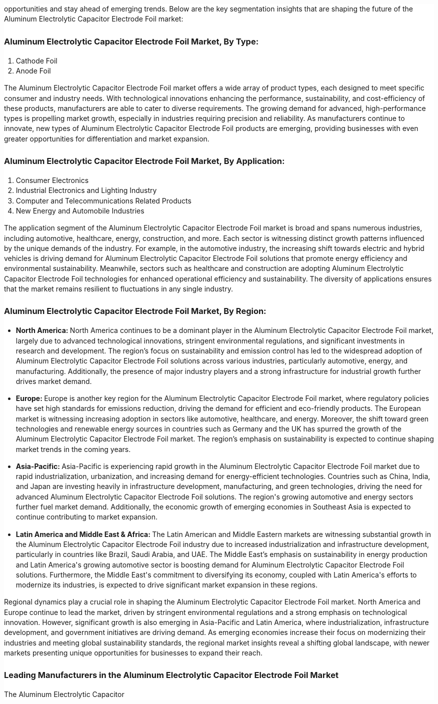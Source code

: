opportunities and stay ahead of emerging trends. Below are the key segmentation insights that are shaping the future of the Aluminum Electrolytic Capacitor Electrode Foil market:</p><h3><strong>Aluminum Electrolytic Capacitor Electrode Foil Market, By Type:<br /></strong></h3><ol><li>Cathode Foil<li> Anode Foil</li></ol><p>The Aluminum Electrolytic Capacitor Electrode Foil market offers a wide array of product types, each designed to meet specific consumer and industry needs. With technological innovations enhancing the performance, sustainability, and cost-efficiency of these products, manufacturers are able to cater to diverse requirements. The growing demand for advanced, high-performance types is propelling market growth, especially in industries requiring precision and reliability. As manufacturers continue to innovate, new types of Aluminum Electrolytic Capacitor Electrode Foil products are emerging, providing businesses with even greater opportunities for differentiation and market expansion.</p><h3>Aluminum Electrolytic Capacitor Electrode Foil Market,&nbsp;By Application:</h3><ol><li>Consumer Electronics<li> Industrial Electronics and Lighting Industry<li> Computer and Telecommunications Related Products<li> New Energy and Automobile Industries</li></ol><p>The application segment of the Aluminum Electrolytic Capacitor Electrode Foil market is broad and spans numerous industries, including automotive, healthcare, energy, construction, and more. Each sector is witnessing distinct growth patterns influenced by the unique demands of the industry. For example, in the automotive industry, the increasing shift towards electric and hybrid vehicles is driving demand for Aluminum Electrolytic Capacitor Electrode Foil solutions that promote energy efficiency and environmental sustainability. Meanwhile, sectors such as healthcare and construction are adopting Aluminum Electrolytic Capacitor Electrode Foil technologies for enhanced operational efficiency and sustainability. The diversity of applications ensures that the market remains resilient to fluctuations in any single industry.</p><h3>Aluminum Electrolytic Capacitor Electrode Foil Market, By Region:</h3><ul><li><p><strong>North America:&nbsp;</strong>North America continues to be a dominant player in the Aluminum Electrolytic Capacitor Electrode Foil market, largely due to advanced technological innovations, stringent environmental regulations, and significant investments in research and development. The region&rsquo;s focus on sustainability and emission control has led to the widespread adoption of Aluminum Electrolytic Capacitor Electrode Foil solutions across various industries, particularly automotive, energy, and manufacturing. Additionally, the presence of major industry players and a strong infrastructure for industrial growth further drives market demand.</p></li><li><p><strong><strong>Europe:&nbsp;</strong></strong>Europe is another key region for the Aluminum Electrolytic Capacitor Electrode Foil market, where regulatory policies have set high standards for emissions reduction, driving the demand for efficient and eco-friendly products. The European market is witnessing increasing adoption in sectors like automotive, healthcare, and energy. Moreover, the shift toward green technologies and renewable energy sources in countries such as Germany and the UK has spurred the growth of the Aluminum Electrolytic Capacitor Electrode Foil market. The region&rsquo;s emphasis on sustainability is expected to continue shaping market trends in the coming years.</p></li><li><p><strong><strong>Asia-Pacific:&nbsp;</strong></strong>Asia-Pacific is experiencing rapid growth in the Aluminum Electrolytic Capacitor Electrode Foil market due to rapid industrialization, urbanization, and increasing demand for energy-efficient technologies. Countries such as China, India, and Japan are investing heavily in infrastructure development, manufacturing, and green technologies, driving the need for advanced Aluminum Electrolytic Capacitor Electrode Foil solutions. The region's growing automotive and energy sectors further fuel market demand. Additionally, the economic growth of emerging economies in Southeast Asia is expected to continue contributing to market expansion.</p></li><li><p><strong><strong>Latin America and Middle East &amp; Africa:&nbsp;</strong></strong>The Latin American and Middle Eastern markets are witnessing substantial growth in the Aluminum Electrolytic Capacitor Electrode Foil industry due to increased industrialization and infrastructure development, particularly in countries like Brazil, Saudi Arabia, and UAE. The Middle East&rsquo;s emphasis on sustainability in energy production and Latin America's growing automotive sector is boosting demand for Aluminum Electrolytic Capacitor Electrode Foil solutions. Furthermore, the Middle East's commitment to diversifying its economy, coupled with Latin America's efforts to modernize its industries, is expected to drive significant market expansion in these regions.</p></li></ul><p>Regional dynamics play a crucial role in shaping the Aluminum Electrolytic Capacitor Electrode Foil market. North America and Europe continue to lead the market, driven by stringent environmental regulations and a strong emphasis on technological innovation. However, significant growth is also emerging in Asia-Pacific and Latin America, where industrialization, infrastructure development, and government initiatives are driving demand. As emerging economies increase their focus on modernizing their industries and meeting global sustainability standards, the regional market insights reveal a shifting global landscape, with newer markets presenting unique opportunities for businesses to expand their reach.</p><h3><strong>Leading Manufacturers in the Aluminum Electrolytic Capacitor Electrode Foil Market</strong></h3><p>The Aluminum Electrolytic Capacitor